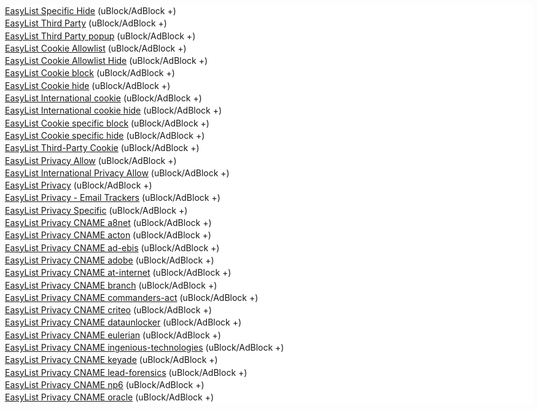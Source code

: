[EasyList Specific Hide](https://github.com/easylist/easylist/raw/master/easylist/easylist_specific_hide.txt) (uBlock/AdBlock +)  
[EasyList Third Party](https://github.com/easylist/easylist/raw/master/easylist/easylist_thirdparty.txt) (uBlock/AdBlock +)  
[EasyList Third Party popup](https://github.com/easylist/easylist/raw/master/easylist/easylist_thirdparty_popup.txt) (uBlock/AdBlock +)   
[EasyList Cookie Allowlist](https://github.com/easylist/easylist/raw/master/easylist_cookie/easylist_cookie_allowlist.txt) (uBlock/AdBlock +)   
[EasyList Cookie Allowlist Hide](https://github.com/easylist/easylist/raw/master/easylist_cookie/easylist_cookie_allowlist_general_hide.txt) (uBlock/AdBlock +)  
[EasyList Cookie block](https://github.com/easylist/easylist/raw/master/easylist_cookie/easylist_cookie_general_block.txt) (uBlock/AdBlock +)   
[EasyList Cookie hide](https://github.com/easylist/easylist/raw/master/easylist_cookie/easylist_cookie_general_hide.txt) (uBlock/AdBlock +)  
[EasyList International cookie](https://github.com/easylist/easylist/raw/master/easylist_cookie/easylist_cookie_international_specific_block.txt) (uBlock/AdBlock +)  
[EasyList International cookie hide](https://github.com/easylist/easylist/raw/master/easylist_cookie/easylist_cookie_international_specific_hide.txt) (uBlock/AdBlock +)   
[EasyList Cookie specific block](https://github.com/easylist/easylist/raw/master/easylist_cookie/easylist_cookie_specific_block.txt) (uBlock/AdBlock +)   
[EasyList Cookie specific hide](https://github.com/easylist/easylist/raw/master/easylist_cookie/easylist_cookie_specific_hide.txt) (uBlock/AdBlock +)   
[EasyList Third-Party Cookie](https://github.com/easylist/easylist/raw/master/easylist_cookie/easylist_cookie_thirdparty.txt) (uBlock/AdBlock +)   
[EasyList Privacy Allow](https://github.com/easylist/easylist/raw/master/easyprivacy/easyprivacy_allowlist.txt) (uBlock/AdBlock +)  
[EasyList International Privacy Allow](https://github.com/easylist/easylist/raw/master/easyprivacy/easyprivacy_allowlist_international.txt) (uBlock/AdBlock +)  
[EasyList Privacy](https://github.com/easylist/easylist/raw/master/easyprivacy/easyprivacy_general.txt) (uBlock/AdBlock +)  
[EasyList Privacy - Email Trackers](https://github.com/easylist/easylist/raw/master/easyprivacy/easyprivacy_general_emailtrackers.txt) (uBlock/AdBlock +)   
[EasyList Privacy Specific](https://github.com/easylist/easylist/raw/master/easyprivacy/easyprivacy_specific.txt) (uBlock/AdBlock +)  
[EasyList Privacy CNAME a8net](https://github.com/easylist/easylist/raw/master/easyprivacy/easyprivacy_specific_cname_a8net.txt) (uBlock/AdBlock +)  
[EasyList Privacy CNAME acton](https://github.com/easylist/easylist/raw/master/easyprivacy/easyprivacy_specific_cname_acton.txt) (uBlock/AdBlock +)  
[EasyList Privacy CNAME ad-ebis](https://github.com/easylist/easylist/raw/master/easyprivacy/easyprivacy_specific_cname_ad-ebis.txt) (uBlock/AdBlock +)  
[EasyList Privacy CNAME adobe](https://github.com/easylist/easylist/raw/master/easyprivacy/easyprivacy_specific_cname_adobe.txt) (uBlock/AdBlock +)  
[EasyList Privacy CNAME at-internet](https://github.com/easylist/easylist/raw/master/easyprivacy/easyprivacy_specific_cname_at-internet.txt) (uBlock/AdBlock +)  
[EasyList Privacy CNAME branch](https://github.com/easylist/easylist/raw/master/easyprivacy/easyprivacy_specific_cname_branch.txt) (uBlock/AdBlock +)  
[EasyList Privacy CNAME commanders-act](https://github.com/easylist/easylist/raw/master/easyprivacy/easyprivacy_specific_cname_commanders-act.txt) (uBlock/AdBlock +)  
[EasyList Privacy CNAME criteo](https://github.com/easylist/easylist/raw/master/easyprivacy/easyprivacy_specific_cname_criteo.txt) (uBlock/AdBlock +)  
[EasyList Privacy CNAME dataunlocker](https://github.com/easylist/easylist/raw/master/easyprivacy/easyprivacy_specific_cname_dataunlocker.txt) (uBlock/AdBlock +)  
[EasyList Privacy CNAME eulerian](https://github.com/easylist/easylist/raw/master/easyprivacy/easyprivacy_specific_cname_eulerian.txt) (uBlock/AdBlock +)  
[EasyList Privacy CNAME ingenious-technologies](https://github.com/easylist/easylist/raw/master/easyprivacy/easyprivacy_specific_cname_ingenious-technologies.txt) (uBlock/AdBlock +)  
[EasyList Privacy CNAME keyade](https://github.com/easylist/easylist/raw/master/easyprivacy/easyprivacy_specific_cname_keyade.txt) (uBlock/AdBlock +)  
[EasyList Privacy CNAME lead-forensics](https://github.com/easylist/easylist/raw/master/easyprivacy/easyprivacy_specific_cname_lead-forensics.txt) (uBlock/AdBlock +)   
[EasyList Privacy CNAME np6](https://github.com/easylist/easylist/raw/master/easyprivacy/easyprivacy_specific_cname_np6.txt) (uBlock/AdBlock +)  
[EasyList Privacy CNAME oracle](https://github.com/easylist/easylist/raw/master/easyprivacy/easyprivacy_specific_cname_oracle.txt) (uBlock/AdBlock +)  